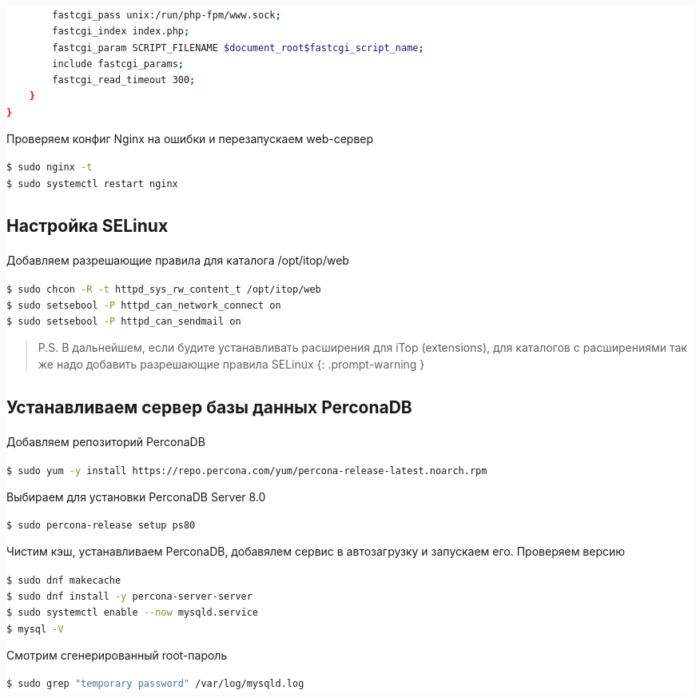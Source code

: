 ```sh
        fastcgi_pass unix:/run/php-fpm/www.sock;
        fastcgi_index index.php;
        fastcgi_param SCRIPT_FILENAME $document_root$fastcgi_script_name;
        include fastcgi_params;
        fastcgi_read_timeout 300;
    }
}
```

Проверяем конфиг Nginx на ошибки и перезапускаем web-сервер

```sh
$ sudo nginx -t
$ sudo systemctl restart nginx
```

## Настройка SELinux

Добавляем разрешающие правила для каталога /opt/itop/web

```sh
$ sudo chcon -R -t httpd_sys_rw_content_t /opt/itop/web
$ sudo setsebool -P httpd_can_network_connect on
$ sudo setsebool -P httpd_can_sendmail on
```

> P.S. В дальнейшем, если будите устанавливать расширения для iTop (extensions), для каталогов с расширениями так же надо добавить разрешающие правила SELinux
{: .prompt-warning }

## Устанавливаем сервер базы данных PerconaDB

Добавляем репозиторий PerconaDB

```sh
$ sudo yum -y install https://repo.percona.com/yum/percona-release-latest.noarch.rpm
```

Выбираем для установки PerconaDB Server 8.0

```sh
$ sudo percona-release setup ps80
```

Чистим кэш, устанавливаем PerconaDB, добавялем сервис в автозагрузку и запускаем его. Проверяем версию

```sh
$ sudo dnf makecache
$ sudo dnf install -y percona-server-server
$ sudo systemctl enable --now mysqld.service
$ mysql -V
```

Смотрим сгенерированный root-пароль

```sh
$ sudo grep "temporary password" /var/log/mysqld.log
```
